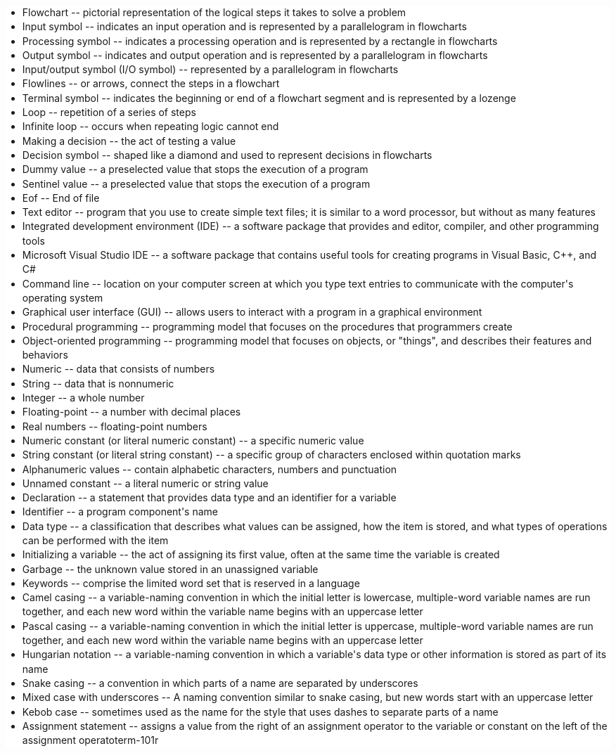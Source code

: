 - Flowchart -- pictorial representation of the logical steps it takes to solve a problem
- Input symbol -- indicates an input operation and is represented by a parallelogram in flowcharts
- Processing symbol -- indicates a processing operation and is represented by a rectangle in flowcharts
- Output symbol -- indicates and output operation and is represented by a parallelogram in flowcharts
- Input/output symbol (I/O symbol) -- represented by a parallelogram in flowcharts
- Flowlines -- or arrows, connect the steps in a flowchart
- Terminal symbol -- indicates the beginning or end of a flowchart segment and is represented by a lozenge
- Loop -- repetition of a series of steps
- Infinite loop -- occurs when repeating logic cannot end
- Making a decision -- the act of testing a value
- Decision symbol -- shaped like a diamond and used to represent decisions in flowcharts
- Dummy value -- a preselected value that stops the execution of a program
- Sentinel value -- a preselected value that stops the execution of a program
- Eof -- End of file
- Text editor -- program that you use to create simple text files; it is similar to a word processor, but without as many features
- Integrated development environment (IDE) -- a software package that provides and editor, compiler, and other programming tools
- Microsoft Visual Studio IDE -- a software package that contains useful tools for creating programs in Visual Basic, C++, and C#
- Command line -- location on your computer screen at which you type text entries to communicate with the computer's operating system
- Graphical user interface (GUI) -- allows users to interact with a program in a graphical environment
- Procedural programming -- programming model that focuses on the procedures that programmers create
- Object-oriented programming -- programming model that focuses on objects, or "things", and describes their features and behaviors
- Numeric -- data that consists of numbers
- String -- data that is nonnumeric
- Integer -- a whole number
- Floating-point -- a number with decimal places
- Real numbers -- floating-point numbers
- Numeric constant (or literal numeric constant) -- a specific numeric value
- String constant (or literal string constant) -- a specific group of characters enclosed within quotation marks
- Alphanumeric values -- contain alphabetic characters, numbers and punctuation
- Unnamed constant -- a literal numeric or string value
- Declaration -- a statement that provides data type and an identifier for a variable
- Identifier -- a program component's name
- Data type -- a classification that describes what values can be assigned, how the item is stored, and what types of operations can be performed with the item
- Initializing a variable -- the act of assigning its first value, often at the same time the variable is created
- Garbage -- the unknown value stored in an unassigned variable
- Keywords -- comprise the limited word set that is reserved in a language
- Camel casing -- a variable-naming convention in which the initial letter is lowercase, multiple-word variable names are run together, and each new word within the variable name begins with an uppercase letter
- Pascal casing -- a variable-naming convention in which the initial letter is uppercase, multiple-word variable names are run together, and each new word within the variable name begins with an uppercase letter
- Hungarian notation -- a variable-naming convention in which a variable's data type or other information is stored as part of its name
- Snake casing -- a convention in which parts of a name are separated by underscores
- Mixed case with underscores -- A naming convention similar to snake casing, but new words start with an uppercase letter
- Kebob case -- sometimes used as the name for the style that uses dashes to separate parts of a name
- Assignment statement -- assigns a value from the right of an assignment operator to the variable or constant on the left of the assignment operatoterm-101r